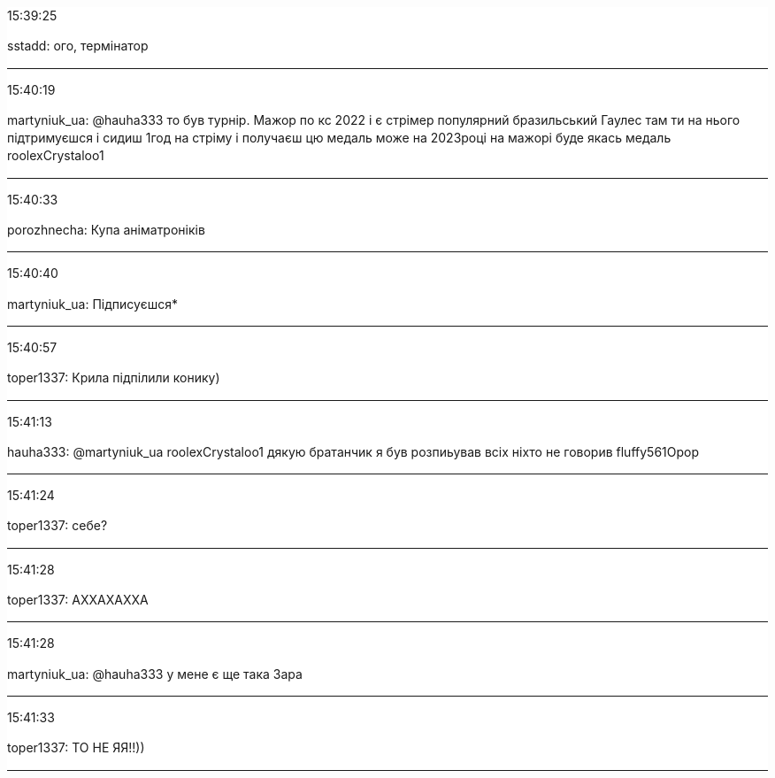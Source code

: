 
15:39:25

sstadd: ого, термінатор

---

15:40:19

martyniuk_ua: @hauha333 то був турнір. Мажор по кс 2022 і є стрімер популярний бразильський Гаулес там ти на нього підтримуєшся і сидиш 1год на стріму і получаєш цю медаль може на 2023році на мажорі буде якась медаль roolexCrystaloo1

---

15:40:33

porozhnecha: Купа аніматроніків

---

15:40:40

martyniuk_ua: Підписуєшся*

---

15:40:57

toper1337: Крила підпілили конику)

---

15:41:13

hauha333: @martyniuk_ua roolexCrystaloo1 дякую братанчик я був розпиьував всіх ніхто не говорив fluffy561Opop

---

15:41:24

toper1337: себе?

---

15:41:28

toper1337: АХХАХАХХА

---

15:41:28

martyniuk_ua: @hauha333 у мене є ще така Зара

---

15:41:33

toper1337: ТО НЕ ЯЯ!!))

---
